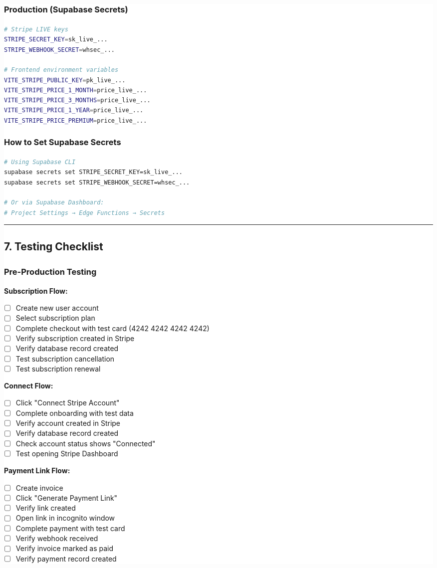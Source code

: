 ### Production (Supabase Secrets)
```bash
# Stripe LIVE keys
STRIPE_SECRET_KEY=sk_live_...
STRIPE_WEBHOOK_SECRET=whsec_...

# Frontend environment variables
VITE_STRIPE_PUBLIC_KEY=pk_live_...
VITE_STRIPE_PRICE_1_MONTH=price_live_...
VITE_STRIPE_PRICE_3_MONTHS=price_live_...
VITE_STRIPE_PRICE_1_YEAR=price_live_...
VITE_STRIPE_PRICE_PREMIUM=price_live_...
```

### How to Set Supabase Secrets
```bash
# Using Supabase CLI
supabase secrets set STRIPE_SECRET_KEY=sk_live_...
supabase secrets set STRIPE_WEBHOOK_SECRET=whsec_...

# Or via Supabase Dashboard:
# Project Settings → Edge Functions → Secrets
```

---

## 7. Testing Checklist

### Pre-Production Testing

**Subscription Flow:**
- [ ] Create new user account
- [ ] Select subscription plan
- [ ] Complete checkout with test card (4242 4242 4242 4242)
- [ ] Verify subscription created in Stripe
- [ ] Verify database record created
- [ ] Test subscription cancellation
- [ ] Test subscription renewal

**Connect Flow:**
- [ ] Click "Connect Stripe Account"
- [ ] Complete onboarding with test data
- [ ] Verify account created in Stripe
- [ ] Verify database record created
- [ ] Check account status shows "Connected"
- [ ] Test opening Stripe Dashboard

**Payment Link Flow:**
- [ ] Create invoice
- [ ] Click "Generate Payment Link"
- [ ] Verify link created
- [ ] Open link in incognito window
- [ ] Complete payment with test card
- [ ] Verify webhook received
- [ ] Verify invoice marked as paid
- [ ] Verify payment record created
